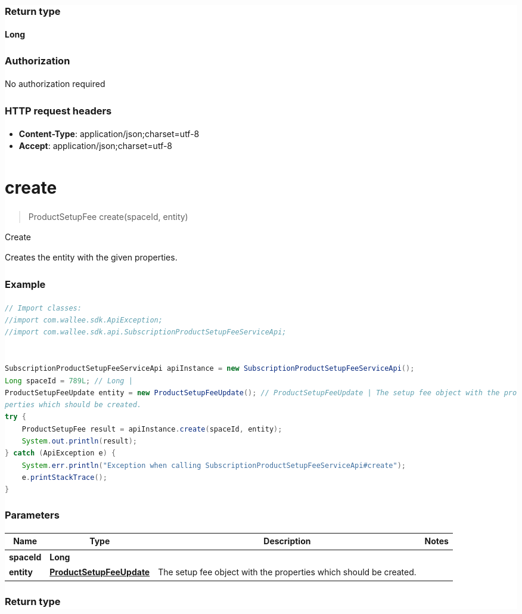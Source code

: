 ### Return type

**Long**

### Authorization

No authorization required

### HTTP request headers

 - **Content-Type**: application/json;charset=utf-8
 - **Accept**: application/json;charset=utf-8

<a name="create"></a>
# **create**
> ProductSetupFee create(spaceId, entity)

Create

Creates the entity with the given properties.

### Example
```java
// Import classes:
//import com.wallee.sdk.ApiException;
//import com.wallee.sdk.api.SubscriptionProductSetupFeeServiceApi;


SubscriptionProductSetupFeeServiceApi apiInstance = new SubscriptionProductSetupFeeServiceApi();
Long spaceId = 789L; // Long | 
ProductSetupFeeUpdate entity = new ProductSetupFeeUpdate(); // ProductSetupFeeUpdate | The setup fee object with the properties which should be created.
try {
    ProductSetupFee result = apiInstance.create(spaceId, entity);
    System.out.println(result);
} catch (ApiException e) {
    System.err.println("Exception when calling SubscriptionProductSetupFeeServiceApi#create");
    e.printStackTrace();
}
```

### Parameters

Name | Type | Description  | Notes
------------- | ------------- | ------------- | -------------
 **spaceId** | **Long**|  |
 **entity** | [**ProductSetupFeeUpdate**](ProductSetupFeeUpdate.md)| The setup fee object with the properties which should be created. |

### Return type
